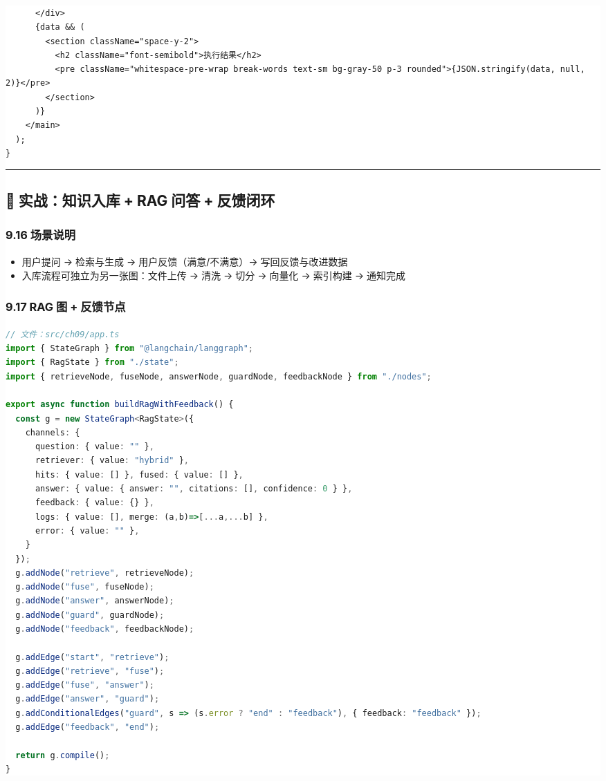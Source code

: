 ```tsx
      </div>
      {data && (
        <section className="space-y-2">
          <h2 className="font-semibold">执行结果</h2>
          <pre className="whitespace-pre-wrap break-words text-sm bg-gray-50 p-3 rounded">{JSON.stringify(data, null, 2)}</pre>
        </section>
      )}
    </main>
  );
}
```

---

## 🚀 实战：知识入库 + RAG 问答 + 反馈闭环

### 9.16 场景说明
- 用户提问 → 检索与生成 → 用户反馈（满意/不满意）→ 写回反馈与改进数据
- 入库流程可独立为另一张图：文件上传 → 清洗 → 切分 → 向量化 → 索引构建 → 通知完成

### 9.17 RAG 图 + 反馈节点
```typescript
// 文件：src/ch09/app.ts
import { StateGraph } from "@langchain/langgraph";
import { RagState } from "./state";
import { retrieveNode, fuseNode, answerNode, guardNode, feedbackNode } from "./nodes";

export async function buildRagWithFeedback() {
  const g = new StateGraph<RagState>({
    channels: {
      question: { value: "" },
      retriever: { value: "hybrid" },
      hits: { value: [] }, fused: { value: [] },
      answer: { value: { answer: "", citations: [], confidence: 0 } },
      feedback: { value: {} },
      logs: { value: [], merge: (a,b)=>[...a,...b] },
      error: { value: "" },
    }
  });
  g.addNode("retrieve", retrieveNode);
  g.addNode("fuse", fuseNode);
  g.addNode("answer", answerNode);
  g.addNode("guard", guardNode);
  g.addNode("feedback", feedbackNode);

  g.addEdge("start", "retrieve");
  g.addEdge("retrieve", "fuse");
  g.addEdge("fuse", "answer");
  g.addEdge("answer", "guard");
  g.addConditionalEdges("guard", s => (s.error ? "end" : "feedback"), { feedback: "feedback" });
  g.addEdge("feedback", "end");

  return g.compile();
}
```
